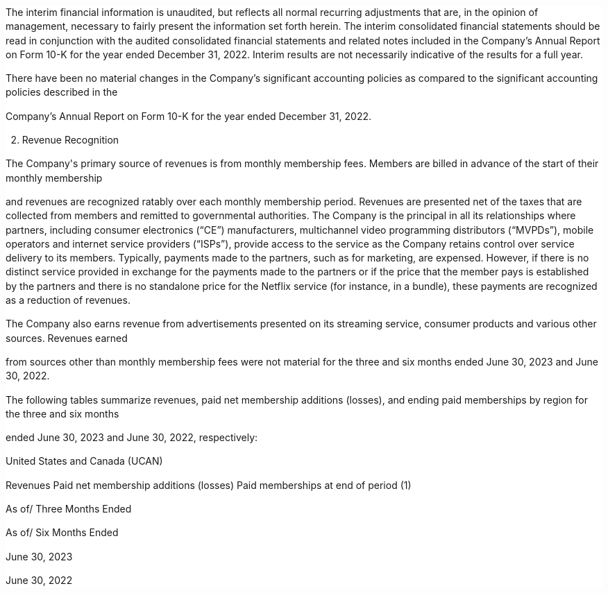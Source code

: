 The interim financial information is unaudited, but reflects all normal recurring adjustments that are, in the opinion of management, necessary to fairly
present the information set forth herein. The interim consolidated financial statements should be read in conjunction with the audited consolidated financial
statements and related notes included in the Company’s Annual Report on Form 10-K for the year ended December 31, 2022. Interim results are not necessarily
indicative of the results for a full year.

There have been no material changes in the Company’s significant accounting policies as compared to the significant accounting policies described in the

Company’s Annual Report on Form 10-K for the year ended December 31, 2022.

2. Revenue Recognition

The Company's primary source of revenues is from monthly membership fees. Members are billed in advance of the start of their monthly membership

and revenues are recognized ratably over each monthly membership period. Revenues are presented net of the taxes that are collected from members and
remitted to governmental authorities. The Company is the principal in all its relationships where partners, including consumer electronics (“CE”)
manufacturers, multichannel video programming distributors (“MVPDs”), mobile operators and internet service providers (“ISPs”), provide access to the
service as the Company retains control over service delivery to its members. Typically, payments made to the partners, such as for marketing, are expensed.
However, if there is no distinct service provided in exchange for the payments made to the partners or if the price that the member pays is established by the
partners and there is no standalone price for the Netflix service (for instance, in a bundle), these payments are recognized as a reduction of revenues.

The Company also earns revenue from advertisements presented on its streaming service, consumer products and various other sources. Revenues earned

from sources other than monthly membership fees were not material for the three and six months ended June 30, 2023 and June 30, 2022.

The following tables summarize revenues, paid net membership additions (losses), and ending paid memberships by region for the three and six months

ended June 30, 2023 and June 30, 2022, respectively:

United States and Canada (UCAN)

Revenues
Paid net membership additions (losses)
Paid memberships at end of period (1)

As of/ Three Months Ended

As of/ Six Months Ended

June 30,
2023

June 30,
2022
